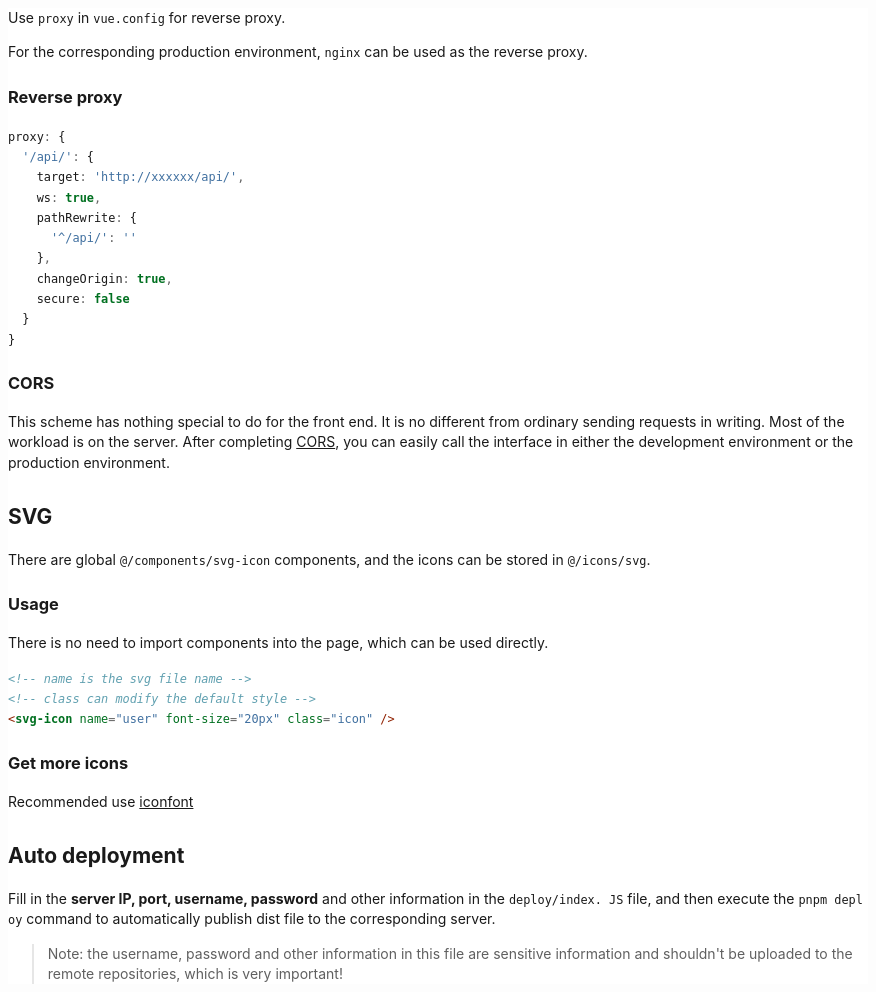 Use `proxy` in `vue.config` for reverse proxy.

For the corresponding production environment, `nginx` can be used as the reverse proxy.

### Reverse proxy

```typescript
proxy: {
  '/api/': {
    target: 'http://xxxxxx/api/',
    ws: true,
    pathRewrite: {
      '^/api/': ''
    },
    changeOrigin: true,
    secure: false
  }
}
```

### CORS

This scheme has nothing special to do for the front end. It is no different from ordinary sending requests in writing. Most of the workload is on the server.
After completing [CORS](http://www.ruanyifeng.com/blog/2016/04/cors.html), you can easily call the interface in either the development environment or the production environment.

## SVG

There are global `@/components/svg-icon` components, and the icons can be stored in `@/icons/svg`.

### Usage

There is no need to import components into the page, which can be used directly.

```html
<!-- name is the svg file name -->
<!-- class can modify the default style -->
<svg-icon name="user" font-size="20px" class="icon" />
```

### Get more icons

Recommended use [iconfont](https://www.iconfont.cn/)

## Auto deployment

Fill in the **server IP, port, username, password** and other information in the `deploy/index. JS` file, and then execute the `pnpm deploy` command to automatically publish dist file to the corresponding server.

> Note: the username, password and other information in this file are sensitive information and shouldn't be uploaded to the remote repositories, which is very important!

